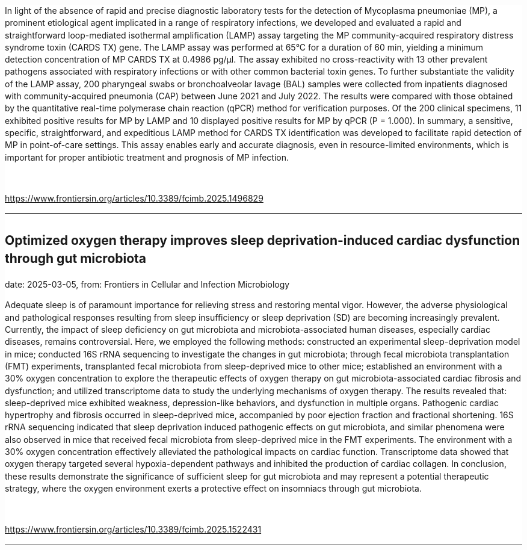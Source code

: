 In light of the absence of rapid and precise diagnostic laboratory tests for the detection of Mycoplasma pneumoniae (MP), a prominent etiological agent implicated in a range of respiratory infections, we developed and evaluated a rapid and straightforward loop-mediated isothermal amplification (LAMP) assay targeting the MP community-acquired respiratory distress syndrome toxin (CARDS TX) gene. The LAMP assay was performed at 65°C for a duration of 60 min, yielding a minimum detection concentration of MP CARDS TX at 0.4986 pg/μl. The assay exhibited no cross-reactivity with 13 other prevalent pathogens associated with respiratory infections or with other common bacterial toxin genes. To further substantiate the validity of the LAMP assay, 200 pharyngeal swabs or bronchoalveolar lavage (BAL) samples were collected from inpatients diagnosed with community-acquired pneumonia (CAP) between June 2021 and July 2022. The results were compared with those obtained by the quantitative real-time polymerase chain reaction (qPCR) method for verification purposes. Of the 200 clinical specimens, 11 exhibited positive results for MP by LAMP and 10 displayed positive results for MP by qPCR (P = 1.000). In summary, a sensitive, specific, straightforward, and expeditious LAMP method for CARDS TX identification was developed to facilitate rapid detection of MP in point-of-care settings. This assay enables early and accurate diagnosis, even in resource-limited environments, which is important for proper antibiotic treatment and prognosis of MP infection. 

<br> 

<https://www.frontiersin.org/articles/10.3389/fcimb.2025.1496829>

---

## Optimized oxygen therapy improves sleep deprivation-induced cardiac dysfunction through gut microbiota

date: 2025-03-05, from: Frontiers in Cellular and Infection Microbiology

Adequate sleep is of paramount importance for relieving stress and restoring mental vigor. However, the adverse physiological and pathological responses resulting from sleep insufficiency or sleep deprivation (SD) are becoming increasingly prevalent. Currently, the impact of sleep deficiency on gut microbiota and microbiota-associated human diseases, especially cardiac diseases, remains controversial. Here, we employed the following methods: constructed an experimental sleep-deprivation model in mice; conducted 16S rRNA sequencing to investigate the changes in gut microbiota; through fecal microbiota transplantation (FMT) experiments, transplanted fecal microbiota from sleep-deprived mice to other mice; established an environment with a 30% oxygen concentration to explore the therapeutic effects of oxygen therapy on gut microbiota-associated cardiac fibrosis and dysfunction; and utilized transcriptome data to study the underlying mechanisms of oxygen therapy. The results revealed that: sleep-deprived mice exhibited weakness, depression-like behaviors, and dysfunction in multiple organs. Pathogenic cardiac hypertrophy and fibrosis occurred in sleep-deprived mice, accompanied by poor ejection fraction and fractional shortening. 16S rRNA sequencing indicated that sleep deprivation induced pathogenic effects on gut microbiota, and similar phenomena were also observed in mice that received fecal microbiota from sleep-deprived mice in the FMT experiments. The environment with a 30% oxygen concentration effectively alleviated the pathological impacts on cardiac function. Transcriptome data showed that oxygen therapy targeted several hypoxia-dependent pathways and inhibited the production of cardiac collagen. In conclusion, these results demonstrate the significance of sufficient sleep for gut microbiota and may represent a potential therapeutic strategy, where the oxygen environment exerts a protective effect on insomniacs through gut microbiota. 

<br> 

<https://www.frontiersin.org/articles/10.3389/fcimb.2025.1522431>

---
